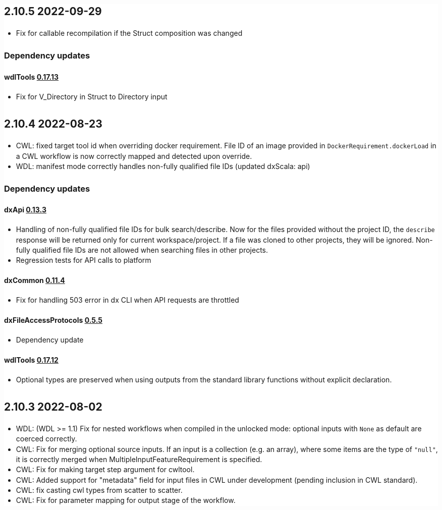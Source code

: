 
## 2.10.5 2022-09-29

* Fix for callable recompilation if the Struct composition was changed

### Dependency updates

#### wdlTools [0.17.13](https://github.com/dnanexus/wdlTools/releases/tag/0.17.13)

* Fix for V_Directory in Struct to Directory input


## 2.10.4 2022-08-23

* CWL: fixed target tool id when overriding docker requirement. File ID of an image provided in `DockerRequirement.dockerLoad` 
in a CWL workflow is now correctly mapped and detected upon override. 
* WDL: manifest mode correctly handles non-fully qualified file IDs (updated dxScala: api)

### Dependency updates

#### dxApi [0.13.3](https://github.com/dnanexus/dxScala/releases/tag/api-0.13.3)

* Handling of non-fully qualified file IDs for bulk search/describe. Now for the files provided without the project ID,
  the `describe` response will be returned only for current workspace/project. If a file was cloned to other projects, they
  will be ignored. Non-fully qualified file IDs are not allowed when searching files in other projects.
* Regression tests for API calls to platform

#### dxCommon [0.11.4](https://github.com/dnanexus/dxScala/releases/tag/common-0.11.4)

* Fix for handling 503 error in dx CLI when API requests are throttled

#### dxFileAccessProtocols [0.5.5](https://github.com/dnanexus/dxScala/releases/tag/protocols-0.5.5)

* Dependency update

#### wdlTools [0.17.12](https://github.com/dnanexus/wdlTools/releases/tag/0.17.12)

* Optional types are preserved when using outputs from the standard library functions without explicit declaration.


## 2.10.3 2022-08-02

* WDL: (WDL >= 1.1) Fix for nested workflows when compiled in the unlocked mode: optional inputs with `None` as default are coerced correctly.  
* CWL: Fix for merging optional source inputs. If an input is a collection (e.g. an array), where some items are the type of `"null"`, it is correctly merged when MultipleInputFeatureRequirement is specified.
* CWL: Fix for making target step argument for cwltool.
* CWL: Added support for "metadata" field for input files in CWL under development (pending inclusion in CWL standard).
* CWL: fix casting cwl types from scatter to scatter.
* CWL: Fix for parameter mapping for output stage of the workflow.
